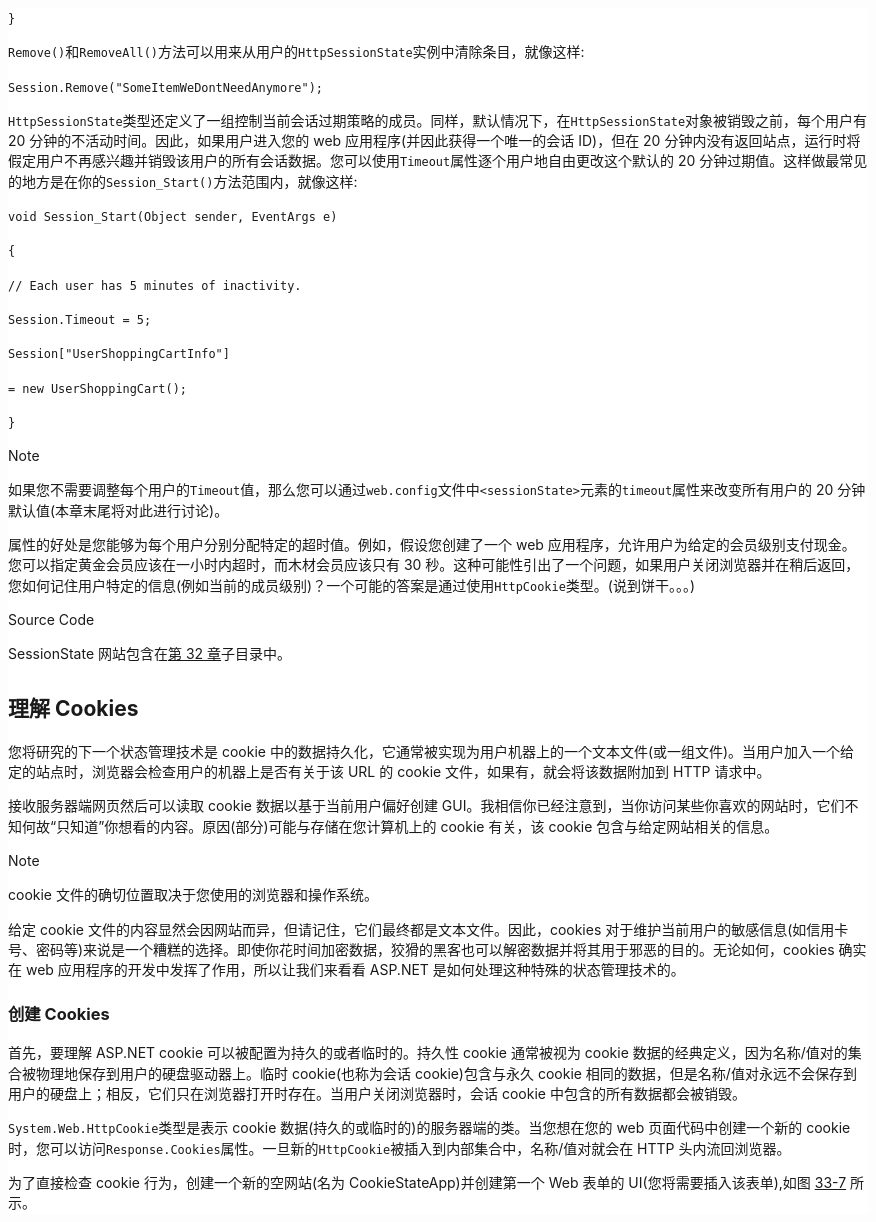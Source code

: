 `}`

`Remove()`和`RemoveAll()`方法可以用来从用户的`HttpSessionState`实例中清除条目，就像这样:

`Session.Remove("SomeItemWeDontNeedAnymore");`

`HttpSessionState`类型还定义了一组控制当前会话过期策略的成员。同样，默认情况下，在`HttpSessionState`对象被销毁之前，每个用户有 20 分钟的不活动时间。因此，如果用户进入您的 web 应用程序(并因此获得一个唯一的会话 ID)，但在 20 分钟内没有返回站点，运行时将假定用户不再感兴趣并销毁该用户的所有会话数据。您可以使用`Timeout`属性逐个用户地自由更改这个默认的 20 分钟过期值。这样做最常见的地方是在你的`Session_Start()`方法范围内，就像这样:

`void Session_Start(Object sender, EventArgs e)`

`{`

`// Each user has 5 minutes of inactivity.`

`Session.Timeout = 5;`

`Session["UserShoppingCartInfo"]`

`= new UserShoppingCart();`

`}`

Note

如果您不需要调整每个用户的`Timeout`值，那么您可以通过`web.config`文件中`<sessionState>`元素的`timeout`属性来改变所有用户的 20 分钟默认值(本章末尾将对此进行讨论)。

属性的好处是您能够为每个用户分别分配特定的超时值。例如，假设您创建了一个 web 应用程序，允许用户为给定的会员级别支付现金。您可以指定黄金会员应该在一小时内超时，而木材会员应该只有 30 秒。这种可能性引出了一个问题，如果用户关闭浏览器并在稍后返回，您如何记住用户特定的信息(例如当前的成员级别)？一个可能的答案是通过使用`HttpCookie`类型。(说到饼干。。。)

Source Code

SessionState 网站包含在[第 32 章](32.html)子目录中。

## 理解 Cookies

您将研究的下一个状态管理技术是 cookie 中的数据持久化，它通常被实现为用户机器上的一个文本文件(或一组文件)。当用户加入一个给定的站点时，浏览器会检查用户的机器上是否有关于该 URL 的 cookie 文件，如果有，就会将该数据附加到 HTTP 请求中。

接收服务器端网页然后可以读取 cookie 数据以基于当前用户偏好创建 GUI。我相信你已经注意到，当你访问某些你喜欢的网站时，它们不知何故“只知道”你想看的内容。原因(部分)可能与存储在您计算机上的 cookie 有关，该 cookie 包含与给定网站相关的信息。

Note

cookie 文件的确切位置取决于您使用的浏览器和操作系统。

给定 cookie 文件的内容显然会因网站而异，但请记住，它们最终都是文本文件。因此，cookies 对于维护当前用户的敏感信息(如信用卡号、密码等)来说是一个糟糕的选择。即使你花时间加密数据，狡猾的黑客也可以解密数据并将其用于邪恶的目的。无论如何，cookies 确实在 web 应用程序的开发中发挥了作用，所以让我们来看看 ASP.NET 是如何处理这种特殊的状态管理技术的。

### 创建 Cookies

首先，要理解 ASP.NET cookie 可以被配置为持久的或者临时的。持久性 cookie 通常被视为 cookie 数据的经典定义，因为名称/值对的集合被物理地保存到用户的硬盘驱动器上。临时 cookie(也称为会话 cookie)包含与永久 cookie 相同的数据，但是名称/值对永远不会保存到用户的硬盘上；相反，它们只在浏览器打开时存在。当用户关闭浏览器时，会话 cookie 中包含的所有数据都会被销毁。

`System.Web.HttpCookie`类型是表示 cookie 数据(持久的或临时的)的服务器端的类。当您想在您的 web 页面代码中创建一个新的 cookie 时，您可以访问`Response.Cookies`属性。一旦新的`HttpCookie`被插入到内部集合中，名称/值对就会在 HTTP 头内流回浏览器。

为了直接检查 cookie 行为，创建一个新的空网站(名为 CookieStateApp)并创建第一个 Web 表单的 UI(您将需要插入该表单),如图 [33-7](#Fig7) 所示。
